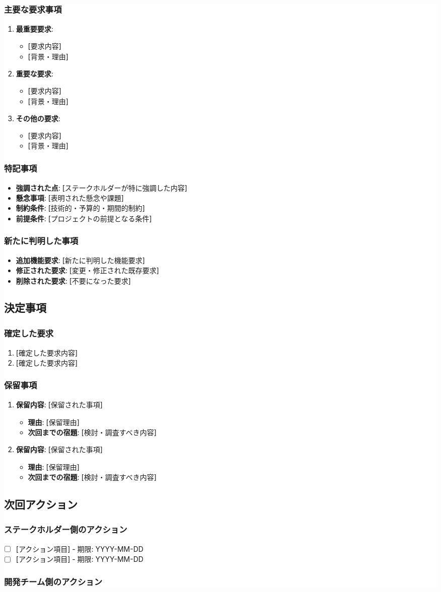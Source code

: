 ### 主要な要求事項

1. **最重要要求**:
   - [要求内容]
   - [背景・理由]

2. **重要な要求**:
   - [要求内容]
   - [背景・理由]

3. **その他の要求**:
   - [要求内容]
   - [背景・理由]

### 特記事項

- **強調された点**: [ステークホルダーが特に強調した内容]
- **懸念事項**: [表明された懸念や課題]
- **制約条件**: [技術的・予算的・期間的制約]
- **前提条件**: [プロジェクトの前提となる条件]

### 新たに判明した事項

- **追加機能要求**: [新たに判明した機能要求]
- **修正された要求**: [変更・修正された既存要求]
- **削除された要求**: [不要になった要求]

## 決定事項

### 確定した要求

1. [確定した要求内容]
2. [確定した要求内容]

### 保留事項

1. **保留内容**: [保留された事項]
   - **理由**: [保留理由]
   - **次回までの宿題**: [検討・調査すべき内容]

2. **保留内容**: [保留された事項]
   - **理由**: [保留理由]
   - **次回までの宿題**: [検討・調査すべき内容]

## 次回アクション

### ステークホルダー側のアクション

- [ ] [アクション項目] - 期限: YYYY-MM-DD
- [ ] [アクション項目] - 期限: YYYY-MM-DD

### 開発チーム側のアクション
